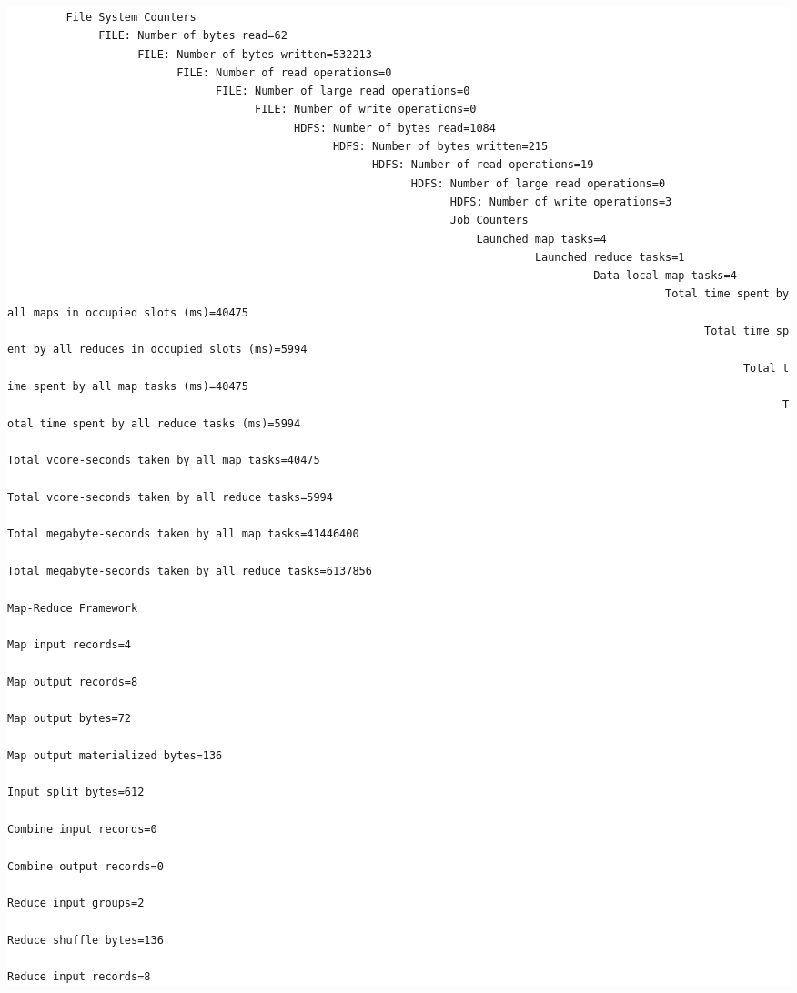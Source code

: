 ```
         File System Counters
              FILE: Number of bytes read=62
                    FILE: Number of bytes written=532213
                          FILE: Number of read operations=0
                                FILE: Number of large read operations=0
                                      FILE: Number of write operations=0
                                            HDFS: Number of bytes read=1084
                                                  HDFS: Number of bytes written=215
                                                        HDFS: Number of read operations=19
                                                              HDFS: Number of large read operations=0
                                                                    HDFS: Number of write operations=3
                                                                    Job Counters 
                                                                        Launched map tasks=4
                                                                                 Launched reduce tasks=1
                                                                                          Data-local map tasks=4
                                                                                                     Total time spent by all maps in occupied slots (ms)=40475
                                                                                                           Total time spent by all reduces in occupied slots (ms)=5994
                                                                                                                 Total time spent by all map tasks (ms)=40475
                                                                                                                       Total time spent by all reduce tasks (ms)=5994
                                                                                                                             Total vcore-seconds taken by all map tasks=40475
                                                                                                                                   Total vcore-seconds taken by all reduce tasks=5994
                                                                                                                                         Total megabyte-seconds taken by all map tasks=41446400
                                                                                                                                               Total megabyte-seconds taken by all reduce tasks=6137856
                                                                                                                                               Map-Reduce Framework
                                                                                                                                                          Map input records=4
                                                                                                                                                              Map output records=8
                                                                                                                                                                  Map output bytes=72
                                                                                                                                                                      Map output materialized bytes=136
                                                                                                                                                                          Input split bytes=612
                                                                                                                                                                                Combine input records=0
                                                                                                                                                                                        Combine output records=0
                                                                                                                                                                                                Reduce input groups=2
                                                                                                                                                                                                       Reduce shuffle bytes=136
                                                                                                                                                                                                              Reduce input records=8
```